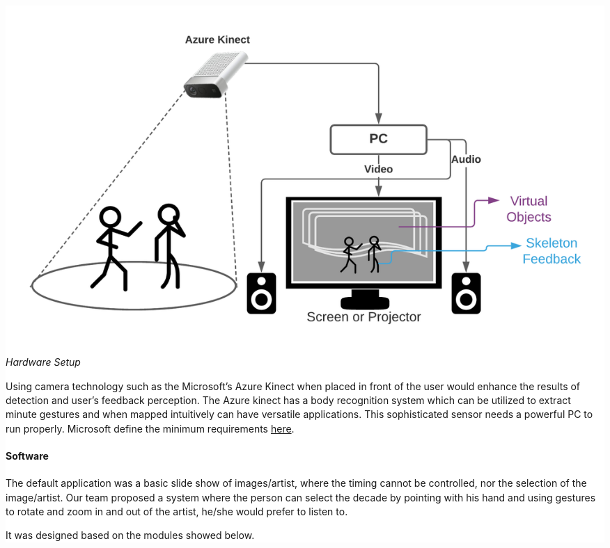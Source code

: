    <img src="/assets/image/2021_12_20_pedropl_rockheim_hardware.png" alt="Hardware Setup" title="Hardware Setup" width="100%" />
   <figcaption><i>Hardware Setup</i></figcaption>
</figure>

Using camera technology such as the Microsoft’s Azure Kinect when placed in front of the user would enhance the results of detection and user’s feedback perception. The Azure kinect has a body recognition system which can be utilized to extract minute gestures and when mapped intuitively can have versatile applications. This sophisticated sensor needs a powerful PC to run properly. Microsoft define the minimum requirements [here](https://docs.microsoft.com/en-us/azure/kinect-dk/system-requirements).

#### Software

The default application was a basic slide show of images/artist, where the timing cannot be controlled, nor the selection of the image/artist. Our team proposed a system where the person can select the decade by pointing with his hand and using gestures to rotate and zoom in and out of the artist, he/she would prefer to listen to.

It was designed based on the modules showed below.

<figure style="float: none">